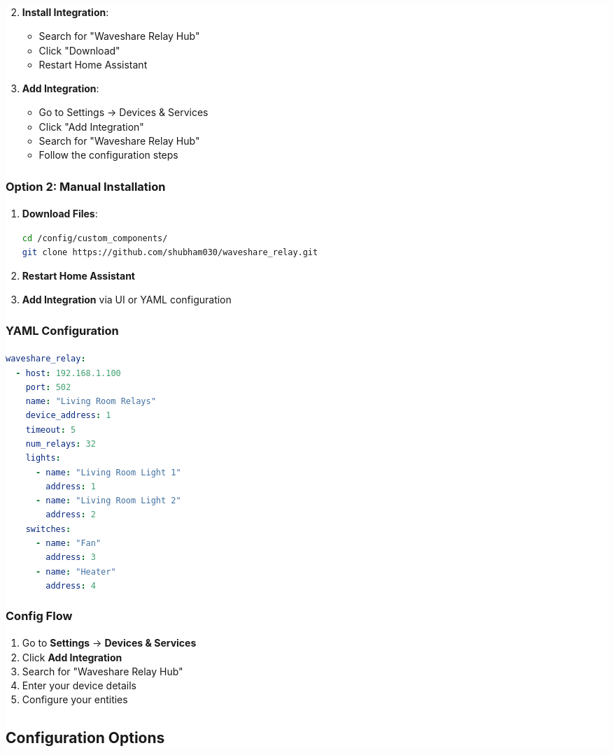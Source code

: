 2. **Install Integration**:
   - Search for "Waveshare Relay Hub"
   - Click "Download"
   - Restart Home Assistant

3. **Add Integration**:
   - Go to Settings → Devices & Services
   - Click "Add Integration"
   - Search for "Waveshare Relay Hub"
   - Follow the configuration steps

### Option 2: Manual Installation

1. **Download Files**:
   ```bash
   cd /config/custom_components/
   git clone https://github.com/shubham030/waveshare_relay.git
   ```

2. **Restart Home Assistant**

3. **Add Integration** via UI or YAML configuration

### YAML Configuration

```yaml
waveshare_relay:
  - host: 192.168.1.100
    port: 502
    name: "Living Room Relays"
    device_address: 1
    timeout: 5
    num_relays: 32
    lights:
      - name: "Living Room Light 1"
        address: 1
      - name: "Living Room Light 2"
        address: 2
    switches:
      - name: "Fan"
        address: 3
      - name: "Heater"
        address: 4
```

### Config Flow

1. Go to **Settings** → **Devices & Services**
2. Click **Add Integration**
3. Search for "Waveshare Relay Hub"
4. Enter your device details
5. Configure your entities

## Configuration Options
